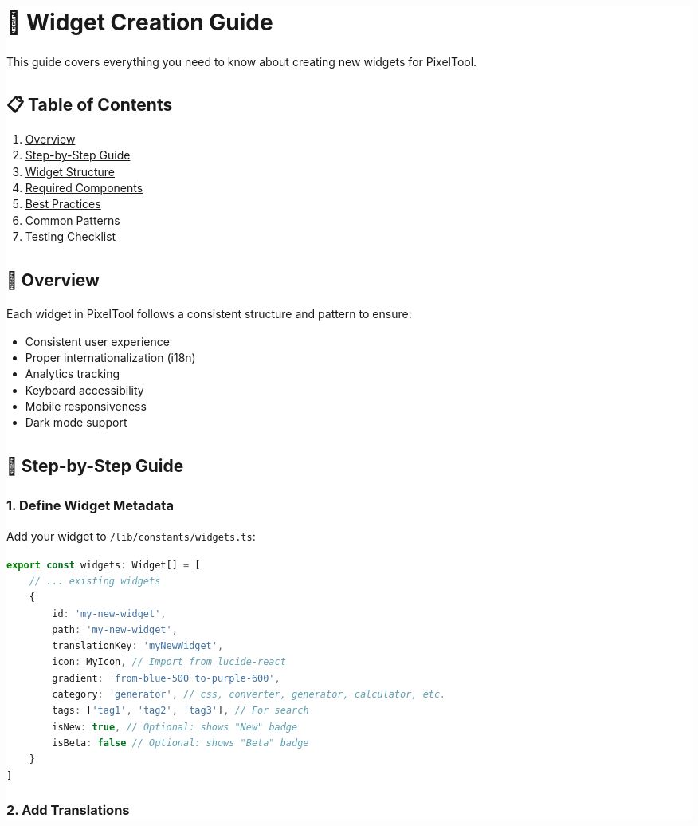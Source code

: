 # 📘 Widget Creation Guide

This guide covers everything you need to know about creating new widgets for
PixelTool.

## 📋 Table of Contents

1. [Overview](#overview)
2. [Step-by-Step Guide](#step-by-step-guide)
3. [Widget Structure](#widget-structure)
4. [Required Components](#required-components)
5. [Best Practices](#best-practices)
6. [Common Patterns](#common-patterns)
7. [Testing Checklist](#testing-checklist)

## 🎯 Overview

Each widget in PixelTool follows a consistent structure and pattern to ensure:

- Consistent user experience
- Proper internationalization (i18n)
- Analytics tracking
- Keyboard accessibility
- Mobile responsiveness
- Dark mode support

## 📝 Step-by-Step Guide

### 1. Define Widget Metadata

Add your widget to `/lib/constants/widgets.ts`:

```typescript
export const widgets: Widget[] = [
	// ... existing widgets
	{
		id: 'my-new-widget',
		path: 'my-new-widget',
		translationKey: 'myNewWidget',
		icon: MyIcon, // Import from lucide-react
		gradient: 'from-blue-500 to-purple-600',
		category: 'generator', // css, converter, generator, calculator, etc.
		tags: ['tag1', 'tag2', 'tag3'], // For search
		isNew: true, // Optional: shows "New" badge
		isBeta: false // Optional: shows "Beta" badge
	}
]
```

### 2. Add Translations
